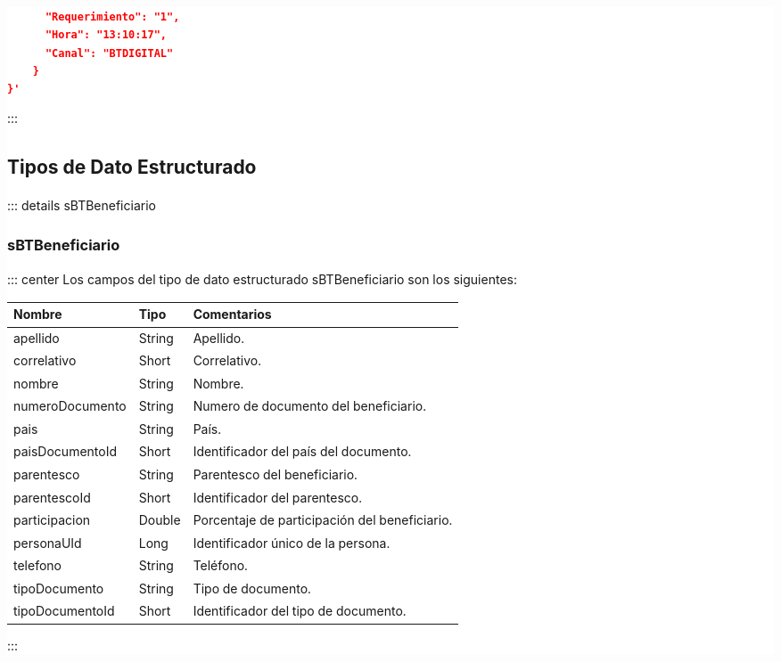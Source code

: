 ```json
      "Requerimiento": "1",
      "Hora": "13:10:17",
      "Canal": "BTDIGITAL"
    }
}'
```
::: 


## **Tipos de Dato Estructurado**


::: details sBTBeneficiario  

### sBTBeneficiario

::: center 
Los campos del tipo de dato estructurado sBTBeneficiario son los siguientes: 

Nombre | Tipo | Comentarios 
:--------- | :----------- | :----------- 
apellido | String | Apellido.
correlativo | Short | Correlativo.
nombre | String | Nombre.
numeroDocumento | String | Numero de documento del beneficiario. 
pais | String | País.
paisDocumentoId | Short | Identificador del país del documento.
parentesco | String | Parentesco del beneficiario.
parentescoId | Short | Identificador del parentesco.
participacion | Double | Porcentaje de participación del beneficiario.
personaUId | Long | Identificador único de la persona.
telefono | String | Teléfono.
tipoDocumento | String | Tipo de documento.
tipoDocumentoId | Short | Identificador del tipo de documento.

:::
